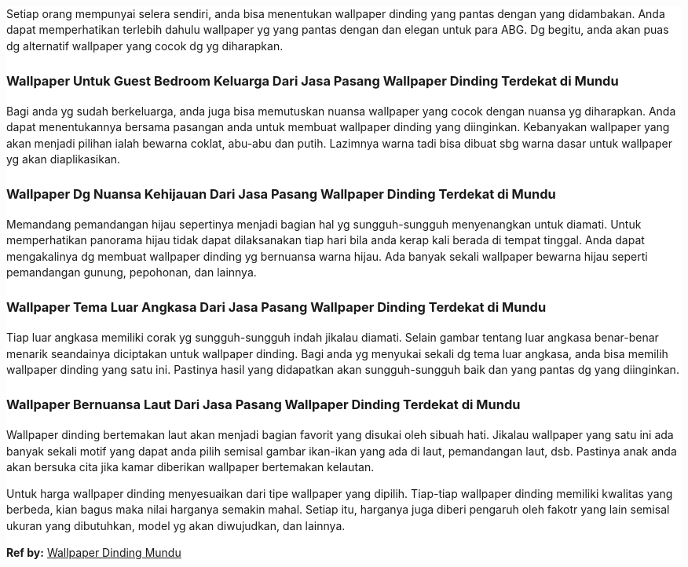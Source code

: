 Setiap orang mempunyai selera sendiri, anda bisa menentukan wallpaper dinding yang pantas dengan yang didambakan. Anda dapat memperhatikan terlebih dahulu wallpaper yg yang pantas dengan dan elegan untuk para ABG. Dg begitu, anda akan puas dg alternatif wallpaper yang cocok dg yg diharapkan.

### Wallpaper Untuk Guest Bedroom Keluarga Dari Jasa Pasang Wallpaper Dinding Terdekat di Mundu

Bagi anda yg sudah berkeluarga, anda juga bisa memutuskan nuansa wallpaper yang cocok dengan nuansa yg diharapkan. Anda dapat menentukannya bersama pasangan anda untuk membuat wallpaper dinding yang diinginkan. Kebanyakan wallpaper yang akan menjadi pilihan ialah bewarna coklat, abu-abu dan putih. Lazimnya warna tadi bisa dibuat sbg warna dasar untuk wallpaper yg akan diaplikasikan.

### Wallpaper Dg Nuansa Kehijauan Dari Jasa Pasang Wallpaper Dinding Terdekat di Mundu

Memandang pemandangan hijau sepertinya menjadi bagian hal yg sungguh-sungguh menyenangkan untuk diamati. Untuk memperhatikan panorama hijau tidak dapat dilaksanakan tiap hari bila anda kerap kali berada di tempat tinggal. Anda dapat mengakalinya dg membuat wallpaper dinding yg bernuansa warna hijau. Ada banyak sekali wallpaper bewarna hijau seperti pemandangan gunung, pepohonan, dan lainnya.

### Wallpaper Tema Luar Angkasa Dari Jasa Pasang Wallpaper Dinding Terdekat di Mundu

Tiap luar angkasa memiliki corak yg sungguh-sungguh indah jikalau diamati. Selain gambar tentang luar angkasa benar-benar menarik seandainya diciptakan untuk wallpaper dinding. Bagi anda yg menyukai sekali dg tema luar angkasa, anda bisa memilih wallpaper dinding yang satu ini. Pastinya hasil yang didapatkan akan sungguh-sungguh baik dan yang pantas dg yang diinginkan.

### Wallpaper Bernuansa Laut Dari Jasa Pasang Wallpaper Dinding Terdekat di Mundu

Wallpaper dinding bertemakan laut akan menjadi bagian favorit yang disukai oleh sibuah hati. Jikalau wallpaper yang satu ini ada banyak sekali motif yang dapat anda pilih semisal gambar ikan-ikan yang ada di laut, pemandangan laut, dsb. Pastinya anak anda akan bersuka cita jika kamar diberikan wallpaper bertemakan kelautan.

Untuk harga wallpaper dinding menyesuaikan dari tipe wallpaper yang dipilih. Tiap-tiap wallpaper dinding memiliki kwalitas yang berbeda, kian bagus maka nilai harganya semakin mahal. Setiap itu, harganya juga diberi pengaruh oleh fakotr yang lain semisal ukuran yang dibutuhkan, model yg akan diwujudkan, dan lainnya.

**Ref by:** [Wallpaper Dinding Mundu](https://id.wikipedia.org/wiki/Wallpaper)
